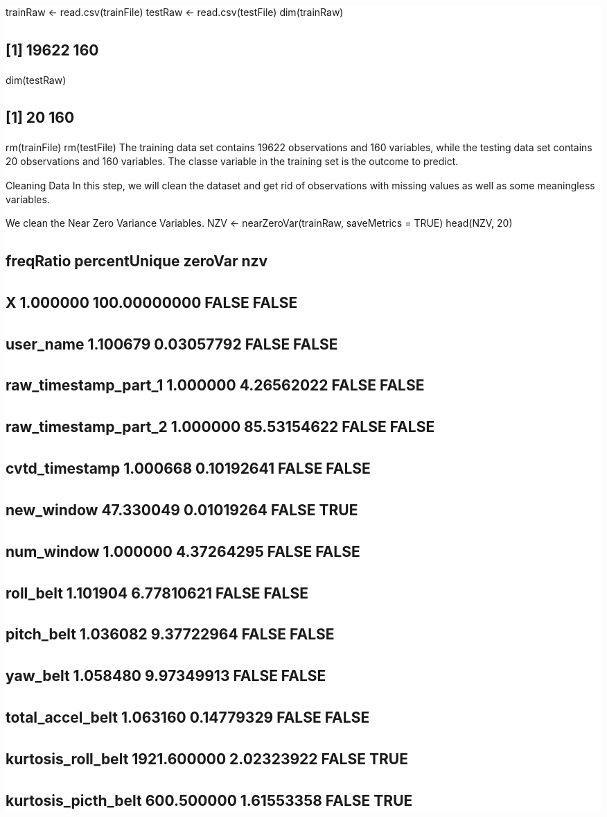 trainRaw <- read.csv(trainFile)
testRaw <- read.csv(testFile)
dim(trainRaw)
## [1] 19622   160
dim(testRaw)
## [1]  20 160
rm(trainFile)
rm(testFile)
The training data set contains 19622 observations and 160 variables, while the testing data set contains 20 observations and 160 variables. The classe variable in the training set is the outcome to predict.

Cleaning Data
In this step, we will clean the dataset and get rid of observations with missing values as well as some meaningless variables.

We clean the Near Zero Variance Variables.
NZV <- nearZeroVar(trainRaw, saveMetrics = TRUE)
head(NZV, 20)
##                        freqRatio percentUnique zeroVar   nzv
## X                       1.000000  100.00000000   FALSE FALSE
## user_name               1.100679    0.03057792   FALSE FALSE
## raw_timestamp_part_1    1.000000    4.26562022   FALSE FALSE
## raw_timestamp_part_2    1.000000   85.53154622   FALSE FALSE
## cvtd_timestamp          1.000668    0.10192641   FALSE FALSE
## new_window             47.330049    0.01019264   FALSE  TRUE
## num_window              1.000000    4.37264295   FALSE FALSE
## roll_belt               1.101904    6.77810621   FALSE FALSE
## pitch_belt              1.036082    9.37722964   FALSE FALSE
## yaw_belt                1.058480    9.97349913   FALSE FALSE
## total_accel_belt        1.063160    0.14779329   FALSE FALSE
## kurtosis_roll_belt   1921.600000    2.02323922   FALSE  TRUE
## kurtosis_picth_belt   600.500000    1.61553358   FALSE  TRUE